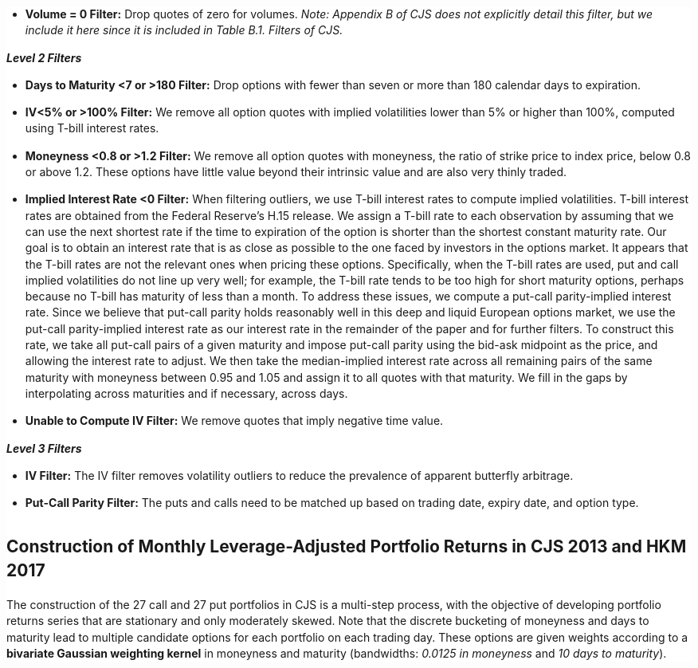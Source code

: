 * **Volume = 0 Filter:** Drop quotes of zero for volumes. *Note: Appendix B of CJS does not explicitly detail this filter, but we include it here since it is included in *Table B.1. Filters* of CJS.*  


***Level 2 Filters***


* **Days to Maturity <7 or >180 Filter:** Drop options with fewer than seven or more than 180 calendar days to expiration. 


* **IV<5% or >100% Filter:** We remove all option quotes with implied volatilities lower than 5% or higher than 100%, computed using T-bill interest rates.

* **Moneyness <0.8 or >1.2 Filter:** We remove all option quotes with moneyness, the ratio of strike price to index price, below 0.8 or above 1.2. These options have little value beyond their intrinsic value and are also very thinly traded.

* **Implied Interest Rate <0 Filter:** When filtering outliers, we use T-bill interest rates to compute implied volatilities. T-bill interest rates are obtained from the Federal Reserve’s H.15 release. We assign a T-bill rate to each observation by assuming that we can use the next shortest rate if the time to expiration of the option is shorter than the shortest constant maturity rate. Our goal is to obtain an interest rate that is as close as possible to the one faced by investors in the options market. It appears that the T-bill rates are not the relevant ones when pricing these options. Specifically, when the T-bill rates are used, put and call implied volatilities do not line up very well; for
example, the T-bill rate tends to be too high for short maturity options, perhaps because no T-bill has maturity of less than a month. To address these issues, we compute a put-call parity-implied interest rate. Since we believe that put-call parity holds reasonably well in this deep and liquid European options market, we use the put-call parity-implied interest rate as our interest rate in the remainder of the paper and for further filters. To construct this rate, we take all put-call pairs of a given maturity and impose put-call parity using the bid-ask midpoint as the price, and allowing the interest rate to adjust. We then take the median-implied interest rate across all remaining pairs of the same maturity with moneyness between 0.95 and 1.05 and assign it to all quotes with that maturity. We fill in the gaps by interpolating across maturities and if necessary, across days. 

* **Unable to Compute IV Filter:** We remove quotes that imply negative time
value.

***Level 3 Filters***


* **IV Filter:** The IV filter removes volatility outliers to reduce the prevalence of apparent butterfly arbitrage. 

* **Put-Call Parity Filter:** The puts and calls need to be matched up based on trading date, expiry date, and option type.


## Construction of Monthly Leverage-Adjusted Portfolio Returns in CJS 2013 and HKM 2017

The construction of the 27 call and 27 put portfolios in CJS is a multi-step process, with the objective of developing portfolio returns series that are stationary and only moderately skewed. Note that the discrete bucketing of moneyness and days to maturity lead to multiple candidate options for each portfolio on each trading day. These options  are given weights according to a **bivariate Gaussian weighting kernel** in moneyness and maturity (bandwidths: *0.0125 in moneyness* and *10 days to maturity*).
